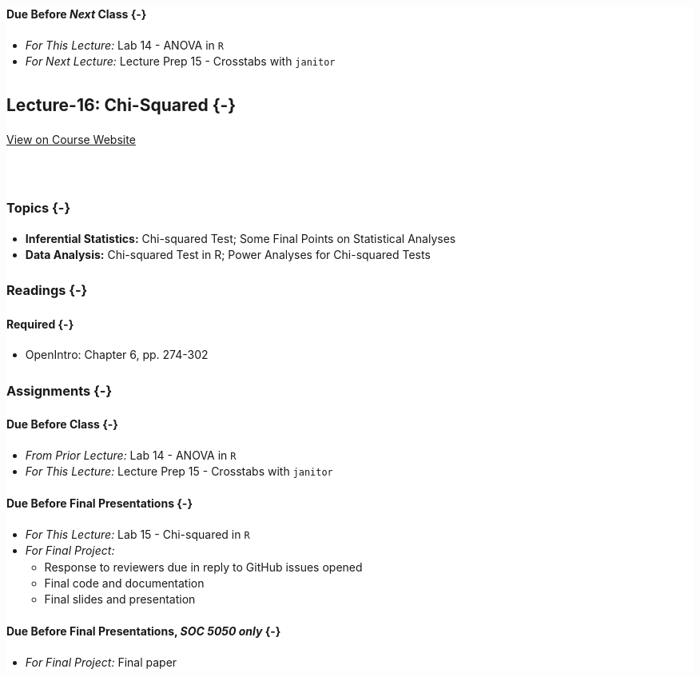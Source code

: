 #### Due Before *Next* Class {-}

* *For This Lecture:* Lab 14 - ANOVA in `R`
* *For Next Lecture:* Lecture Prep 15 - Crosstabs with `janitor`

## Lecture-16: Chi-Squared {-}

<div class="button"><a href="https://slu-soc5050.github.io/lecture-16" target="_blank">View on Course Website</a></div>

<br>
<br>

### Topics {-}

* **Inferential Statistics:** Chi-squared Test; Some Final Points on Statistical Analyses
* **Data Analysis:** Chi-squared Test in R; Power Analyses for Chi-squared Tests

### Readings {-}

#### Required {-}

* OpenIntro: Chapter 6, pp. 274-302

### Assignments {-}

#### Due Before Class {-}

* *From Prior Lecture:* Lab 14 - ANOVA in `R`
* *For This Lecture:* Lecture Prep 15 - Crosstabs with `janitor`

#### Due Before Final Presentations {-}

* *For This Lecture:* Lab 15 - Chi-squared in `R`
* *For Final Project:* 
    - Response to reviewers due in reply to GitHub issues opened
    - Final code and documentation
    - Final slides and presentation
    
#### Due Before Final Presentations, *SOC 5050 only* {-}

* *For Final Project:* Final paper
